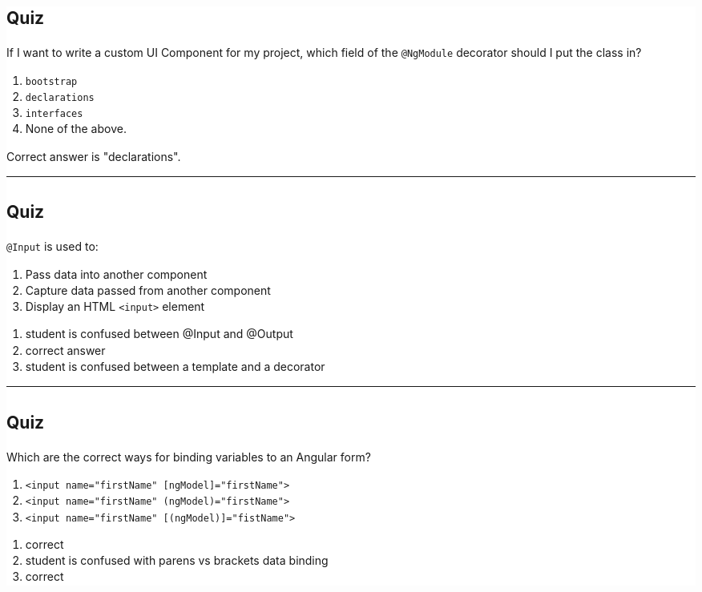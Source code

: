 ## Quiz

If I want to write a custom UI Component for my project,
which field of the `@NgModule` decorator should I put the class in?

1.  `bootstrap`
1.  `declarations`
1.  `interfaces`
1.  None of the above.

<aside class="notes">

Correct answer is "declarations".

</aside>

---

## Quiz

`@Input` is used to:

1. Pass data into another component
2. Capture data passed from another component
3. Display an HTML `<input>` element

<aside class="notes">

1. student is confused between @Input and @Output
2. correct answer
3. student is confused between a template and a decorator

</aside>

---

## Quiz

Which are the correct ways for binding variables to an Angular form?

1. `<input name="firstName" [ngModel]="firstName">`
2. `<input name="firstName" (ngModel)="firstName">`
3. `<input name="firstName" [(ngModel)]="fistName">`

<aside class="notes">

1. correct
2. student is confused with parens vs brackets data binding
3. correct

</aside>
